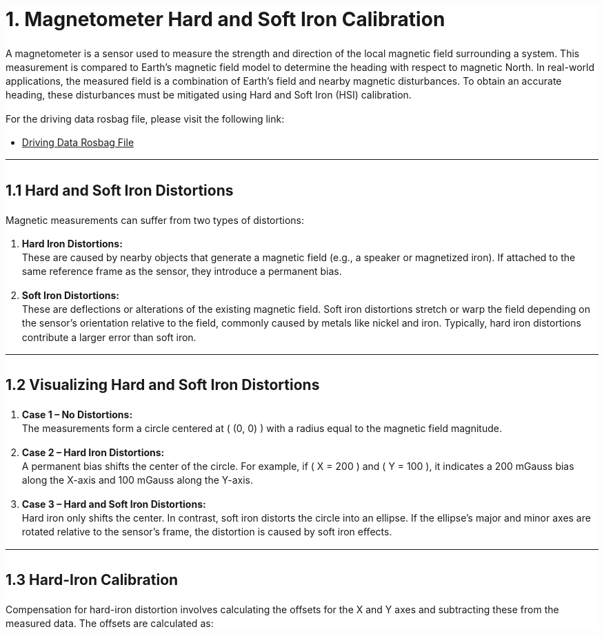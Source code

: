 # 1. Magnetometer Hard and Soft Iron Calibration

A magnetometer is a sensor used to measure the strength and direction of the local magnetic field surrounding a system. This measurement is compared to Earth’s magnetic field model to determine the heading with respect to magnetic North. In real-world applications, the measured field is a combination of Earth’s field and nearby magnetic disturbances. To obtain an accurate heading, these disturbances must be mitigated using Hard and Soft Iron (HSI) calibration.

For the driving data rosbag file, please visit the following link:  
- [Driving Data Rosbag File](https://northeastern-my.sharepoint.com/:f:/g/personal/singh_risha_northeastern_edu/EiQZj8icjChFuHfHlOTiVawBeNLQ7QiOJDE8PzJJsHmVUQ?email=tiwari.ks%40northeastern.edu&e=qD9CTR)

---

## 1.1 Hard and Soft Iron Distortions

Magnetic measurements can suffer from two types of distortions:

1. **Hard Iron Distortions:**  
   These are caused by nearby objects that generate a magnetic field (e.g., a speaker or magnetized iron). If attached to the same reference frame as the sensor, they introduce a permanent bias.

2. **Soft Iron Distortions:**  
   These are deflections or alterations of the existing magnetic field. Soft iron distortions stretch or warp the field depending on the sensor’s orientation relative to the field, commonly caused by metals like nickel and iron. Typically, hard iron distortions contribute a larger error than soft iron.

---

## 1.2 Visualizing Hard and Soft Iron Distortions

1. **Case 1 – No Distortions:**  
   The measurements form a circle centered at \( (0, 0) \) with a radius equal to the magnetic field magnitude.

2. **Case 2 – Hard Iron Distortions:**  
   A permanent bias shifts the center of the circle. For example, if \( X = 200 \) and \( Y = 100 \), it indicates a 200 mGauss bias along the X-axis and 100 mGauss along the Y-axis.

3. **Case 3 – Hard and Soft Iron Distortions:**  
   Hard iron only shifts the center. In contrast, soft iron distorts the circle into an ellipse. If the ellipse’s major and minor axes are rotated relative to the sensor’s frame, the distortion is caused by soft iron effects.

---

## 1.3 Hard-Iron Calibration

Compensation for hard-iron distortion involves calculating the offsets for the X and Y axes and subtracting these from the measured data. The offsets are calculated as:
